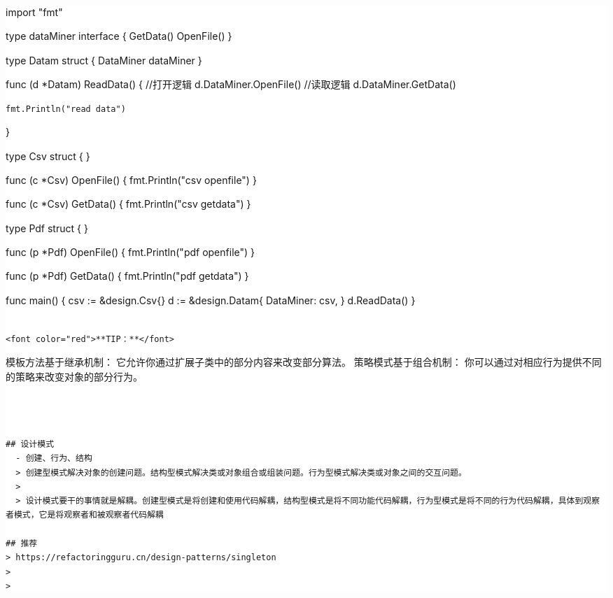 import "fmt"

type dataMiner interface {
	GetData()
	OpenFile()
}

type Datam struct {
	DataMiner dataMiner
}

func (d *Datam) ReadData() {
	//打开逻辑
	d.DataMiner.OpenFile()
	//读取逻辑
	d.DataMiner.GetData()

	fmt.Println("read data")
}

type Csv struct {
}

func (c *Csv) OpenFile() {
	fmt.Println("csv openfile")
}

func (c *Csv) GetData() {
	fmt.Println("csv getdata")
}

type Pdf struct {
}

func (p *Pdf) OpenFile() {
	fmt.Println("pdf openfile")
}

func (p *Pdf) GetData() {
	fmt.Println("pdf getdata")
}


func main() {
	csv := &design.Csv{}
	d := &design.Datam{
		DataMiner: csv,
	}
	d.ReadData()
}
```

<font color="red">**TIP：**</font>
```
模板方法基于继承机制： 它允许你通过扩展子类中的部分内容来改变部分算法。 策略模式基于组合机制： 你可以通过对相应行为提供不同的策略来改变对象的部分行为。
```



## 设计模式
  - 创建、行为、结构
  > 创建型模式解决对象的创建问题。结构型模式解决类或对象组合或组装问题。行为型模式解决类或对象之间的交互问题。
  > 
  > 设计模式要干的事情就是解耦。创建型模式是将创建和使用代码解耦，结构型模式是将不同功能代码解耦，行为型模式是将不同的行为代码解耦，具体到观察者模式，它是将观察者和被观察者代码解耦

## 推荐
> https://refactoringguru.cn/design-patterns/singleton
>
> 
